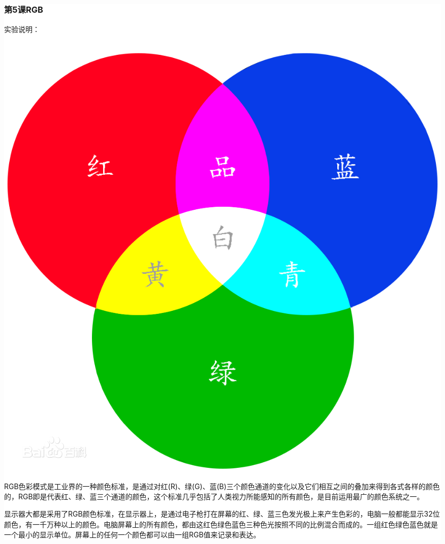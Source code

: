 ### 第5课RGB

实验说明：

![](media/ad8930da839191890e4f24bf4bb34c66.png)RGB色彩模式是工业界的一种颜色标准，是通过对红(R)、绿(G)、蓝(B)三个颜色通道的变化以及它们相互之间的叠加来得到各式各样的颜色的，RGB即是代表红、绿、蓝三个通道的颜色，这个标准几乎包括了人类视力所能感知的所有颜色，是目前运用最广的颜色系统之一。

显示器大都是采用了RGB颜色标准，在显示器上，是通过电子枪打在屏幕的红、绿、蓝三色发光极上来产生色彩的，电脑一般都能显示32位颜色，有一千万种以上的颜色。电脑屏幕上的所有颜色，都由这红色绿色蓝色三种色光按照不同的比例混合而成的。一组红色绿色蓝色就是一个最小的显示单位。屏幕上的任何一个颜色都可以由一组RGB值来记录和表达。
